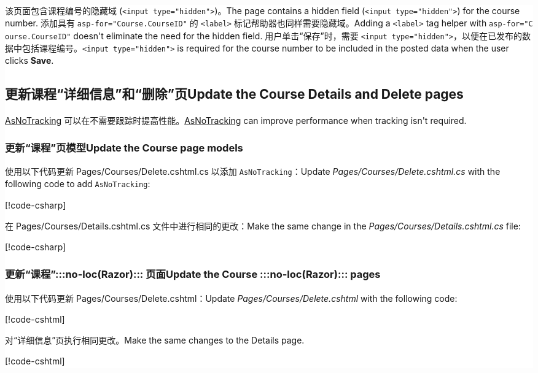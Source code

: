 <span data-ttu-id="9e82c-155">该页面包含课程编号的隐藏域 (`<input type="hidden">`)。</span><span class="sxs-lookup"><span data-stu-id="9e82c-155">The page contains a hidden field (`<input type="hidden">`) for the course number.</span></span> <span data-ttu-id="9e82c-156">添加具有 `asp-for="Course.CourseID"` 的 `<label>` 标记帮助器也同样需要隐藏域。</span><span class="sxs-lookup"><span data-stu-id="9e82c-156">Adding a `<label>` tag helper with `asp-for="Course.CourseID"` doesn't eliminate the need for the hidden field.</span></span> <span data-ttu-id="9e82c-157">用户单击“保存”时，需要 `<input type="hidden">`，以便在已发布的数据中包括课程编号。</span><span class="sxs-lookup"><span data-stu-id="9e82c-157">`<input type="hidden">` is required for the course number to be included in the posted data when the user clicks **Save**.</span></span>

## <a name="update-the-course-details-and-delete-pages"></a><span data-ttu-id="9e82c-158">更新课程“详细信息”和“删除”页</span><span class="sxs-lookup"><span data-stu-id="9e82c-158">Update the Course Details and Delete pages</span></span>

<span data-ttu-id="9e82c-159">[AsNoTracking](/dotnet/api/microsoft.entityframeworkcore.entityframeworkqueryableextensions.asnotracking#Microsoft_EntityFrameworkCore_EntityFrameworkQueryableExtensions_AsNoTracking__1_System_Linq_IQueryable___0__) 可以在不需要跟踪时提高性能。</span><span class="sxs-lookup"><span data-stu-id="9e82c-159">[AsNoTracking](/dotnet/api/microsoft.entityframeworkcore.entityframeworkqueryableextensions.asnotracking#Microsoft_EntityFrameworkCore_EntityFrameworkQueryableExtensions_AsNoTracking__1_System_Linq_IQueryable___0__) can improve performance when tracking isn't required.</span></span>

### <a name="update-the-course-page-models"></a><span data-ttu-id="9e82c-160">更新“课程”页模型</span><span class="sxs-lookup"><span data-stu-id="9e82c-160">Update the Course page models</span></span>

<span data-ttu-id="9e82c-161">使用以下代码更新 Pages/Courses/Delete.cshtml.cs 以添加 `AsNoTracking`：</span><span class="sxs-lookup"><span data-stu-id="9e82c-161">Update *Pages/Courses/Delete.cshtml.cs* with the following code to add `AsNoTracking`:</span></span>

[!code-csharp[](intro/samples/cu30/Pages/Courses/Delete.cshtml.cs?highlight=29)]

<span data-ttu-id="9e82c-162">在 Pages/Courses/Details.cshtml.cs 文件中进行相同的更改：</span><span class="sxs-lookup"><span data-stu-id="9e82c-162">Make the same change in the *Pages/Courses/Details.cshtml.cs* file:</span></span>

[!code-csharp[](intro/samples/cu30/Pages/Courses/Details.cshtml.cs?highlight=28)]

### <a name="update-the-course-no-locrazor-pages"></a><span data-ttu-id="9e82c-163">更新“课程”:::no-loc(Razor)::: 页面</span><span class="sxs-lookup"><span data-stu-id="9e82c-163">Update the Course :::no-loc(Razor)::: pages</span></span>

<span data-ttu-id="9e82c-164">使用以下代码更新 Pages/Courses/Delete.cshtml：</span><span class="sxs-lookup"><span data-stu-id="9e82c-164">Update *Pages/Courses/Delete.cshtml* with the following code:</span></span>

[!code-cshtml[](intro/samples/cu30/Pages/Courses/Delete.cshtml?highlight=15-20,37)]

<span data-ttu-id="9e82c-165">对“详细信息”页执行相同更改。</span><span class="sxs-lookup"><span data-stu-id="9e82c-165">Make the same changes to the Details page.</span></span>

[!code-cshtml[](intro/samples/cu30/Pages/Courses/Details.cshtml?highlight=14-19,36)]
